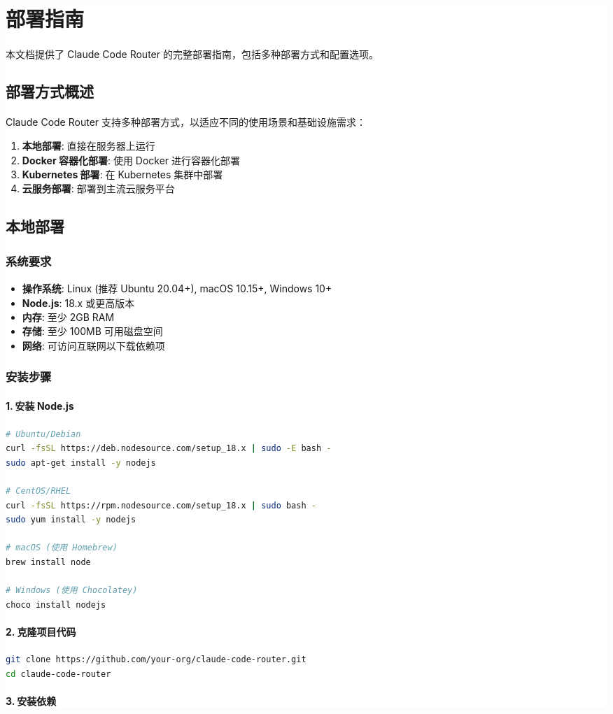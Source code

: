 # 部署指南

本文档提供了 Claude Code Router 的完整部署指南，包括多种部署方式和配置选项。

## 部署方式概述

Claude Code Router 支持多种部署方式，以适应不同的使用场景和基础设施需求：

1. **本地部署**: 直接在服务器上运行
2. **Docker 容器化部署**: 使用 Docker 进行容器化部署
3. **Kubernetes 部署**: 在 Kubernetes 集群中部署
4. **云服务部署**: 部署到主流云服务平台

## 本地部署

### 系统要求

- **操作系统**: Linux (推荐 Ubuntu 20.04+), macOS 10.15+, Windows 10+
- **Node.js**: 18.x 或更高版本
- **内存**: 至少 2GB RAM
- **存储**: 至少 100MB 可用磁盘空间
- **网络**: 可访问互联网以下载依赖项

### 安装步骤

#### 1. 安装 Node.js

```bash
# Ubuntu/Debian
curl -fsSL https://deb.nodesource.com/setup_18.x | sudo -E bash -
sudo apt-get install -y nodejs

# CentOS/RHEL
curl -fsSL https://rpm.nodesource.com/setup_18.x | sudo bash -
sudo yum install -y nodejs

# macOS (使用 Homebrew)
brew install node

# Windows (使用 Chocolatey)
choco install nodejs
```

#### 2. 克隆项目代码

```bash
git clone https://github.com/your-org/claude-code-router.git
cd claude-code-router
```

#### 3. 安装依赖
